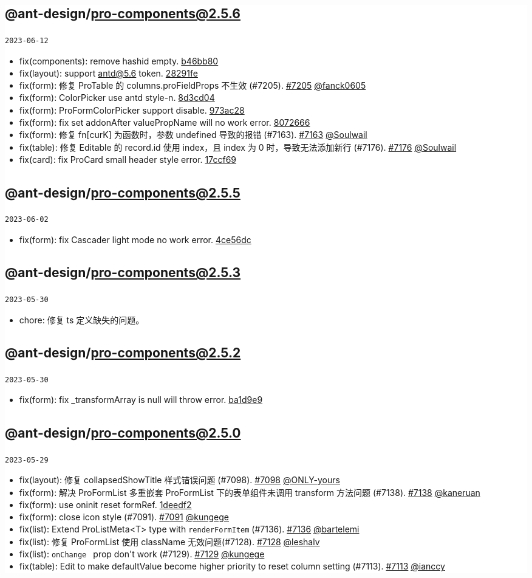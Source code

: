 ## @ant-design/pro-components@2.5.6

`2023-06-12`

- fix(components): remove hashid empty. [b46bb80](https://github.com/ant-design/pro-components/commit/b46bb80)
- fix(layout): support antd@5.6 token. [28291fe](https://github.com/ant-design/pro-components/commit/28291fe)
- fix(form): 修复 ProTable 的 columns.proFieldProps 不生效 (#7205). [#7205](https://github.com/ant-design/pro-components/pull/#7205) [@fanck0605](https://github.com/fanck0605)
- fix(form): ColorPicker use antd style-n. [8d3cd04](https://github.com/ant-design/pro-components/commit/8d3cd04)
- fix(form): ProFormColorPicker support disable. [973ac28](https://github.com/ant-design/pro-components/commit/973ac28)
- fix(form): fix set addonAfter valuePropName will no work error. [8072666](https://github.com/ant-design/pro-components/commit/8072666)
- fix(form): 修复 fn[curK] 为函数时，参数 undefined 导致的报错 (#7163). [#7163](https://github.com/ant-design/pro-components/pull/#7163) [@Soulwail](https://github.com/Soulwail)
- fix(table): 修复 Editable 的 record.id 使用 index，且 index 为 0 时，导致无法添加新行 (#7176). [#7176](https://github.com/ant-design/pro-components/pull/#7176) [@Soulwail](https://github.com/Soulwail)
- fix(card): fix ProCard small header style error. [17ccf69](https://github.com/ant-design/pro-components/commit/17ccf69)

## @ant-design/pro-components@2.5.5

`2023-06-02`

- fix(form): fix Cascader light mode no work error. [4ce56dc](https://github.com/ant-design/pro-components/commit/4ce56dc)

## @ant-design/pro-components@2.5.3

`2023-05-30`

- chore: 修复 ts 定义缺失的问题。

## @ant-design/pro-components@2.5.2

`2023-05-30`

- fix(form): fix \_transformArray is null will throw error. [ba1d9e9](https://github.com/ant-design/pro-components/commit/ba1d9e9)

## @ant-design/pro-components@2.5.0

`2023-05-29`

- fix(layout): 修复 collapsedShowTitle 样式错误问题 (#7098). [#7098](https://github.com/ant-design/pro-components/pull/#7098) [@ONLY-yours](https://github.com/ONLY-yours)
- fix(form): 解决 ProFormList 多重嵌套 ProFormList 下的表单组件未调用 transform 方法问题 (#7138). [#7138](https://github.com/ant-design/pro-components/pull/#7138) [@kaneruan](https://github.com/kaneruan)
- fix(form): use oninit reset formRef. [1deedf2](https://github.com/ant-design/pro-components/commit/1deedf2)
- fix(form): close icon style (#7091). [#7091](https://github.com/ant-design/pro-components/pull/#7091) [@kungege](https://github.com/kungege)
- fix(list): Extend ProListMeta&lt;T&gt; type with `renderFormItem` (#7136). [#7136](https://github.com/ant-design/pro-components/pull/#7136) [@bartelemi](https://github.com/bartelemi)
- fix(list): 修复 ProFormList 使用 className 无效问题(#7128). [#7128](https://github.com/ant-design/pro-components/pull/#7128) [@leshalv](https://github.com/leshalv)
- fix(list): `onChange ` prop don't work (#7129). [#7129](https://github.com/ant-design/pro-components/pull/#7129) [@kungege](https://github.com/kungege)
- fix(table): Edit to make defaultValue become higher priority to reset column setting (#7113). [#7113](https://github.com/ant-design/pro-components/pull/#7113) [@ianccy](https://github.com/ianccy)